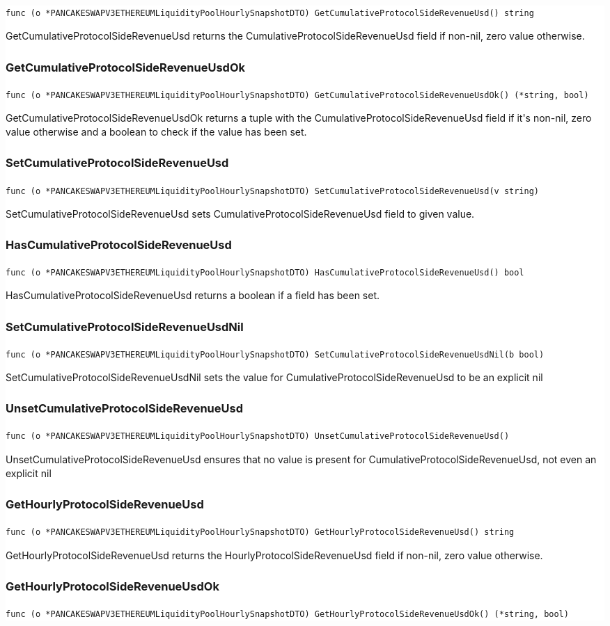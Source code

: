 `func (o *PANCAKESWAPV3ETHEREUMLiquidityPoolHourlySnapshotDTO) GetCumulativeProtocolSideRevenueUsd() string`

GetCumulativeProtocolSideRevenueUsd returns the CumulativeProtocolSideRevenueUsd field if non-nil, zero value otherwise.

### GetCumulativeProtocolSideRevenueUsdOk

`func (o *PANCAKESWAPV3ETHEREUMLiquidityPoolHourlySnapshotDTO) GetCumulativeProtocolSideRevenueUsdOk() (*string, bool)`

GetCumulativeProtocolSideRevenueUsdOk returns a tuple with the CumulativeProtocolSideRevenueUsd field if it's non-nil, zero value otherwise
and a boolean to check if the value has been set.

### SetCumulativeProtocolSideRevenueUsd

`func (o *PANCAKESWAPV3ETHEREUMLiquidityPoolHourlySnapshotDTO) SetCumulativeProtocolSideRevenueUsd(v string)`

SetCumulativeProtocolSideRevenueUsd sets CumulativeProtocolSideRevenueUsd field to given value.

### HasCumulativeProtocolSideRevenueUsd

`func (o *PANCAKESWAPV3ETHEREUMLiquidityPoolHourlySnapshotDTO) HasCumulativeProtocolSideRevenueUsd() bool`

HasCumulativeProtocolSideRevenueUsd returns a boolean if a field has been set.

### SetCumulativeProtocolSideRevenueUsdNil

`func (o *PANCAKESWAPV3ETHEREUMLiquidityPoolHourlySnapshotDTO) SetCumulativeProtocolSideRevenueUsdNil(b bool)`

 SetCumulativeProtocolSideRevenueUsdNil sets the value for CumulativeProtocolSideRevenueUsd to be an explicit nil

### UnsetCumulativeProtocolSideRevenueUsd
`func (o *PANCAKESWAPV3ETHEREUMLiquidityPoolHourlySnapshotDTO) UnsetCumulativeProtocolSideRevenueUsd()`

UnsetCumulativeProtocolSideRevenueUsd ensures that no value is present for CumulativeProtocolSideRevenueUsd, not even an explicit nil
### GetHourlyProtocolSideRevenueUsd

`func (o *PANCAKESWAPV3ETHEREUMLiquidityPoolHourlySnapshotDTO) GetHourlyProtocolSideRevenueUsd() string`

GetHourlyProtocolSideRevenueUsd returns the HourlyProtocolSideRevenueUsd field if non-nil, zero value otherwise.

### GetHourlyProtocolSideRevenueUsdOk

`func (o *PANCAKESWAPV3ETHEREUMLiquidityPoolHourlySnapshotDTO) GetHourlyProtocolSideRevenueUsdOk() (*string, bool)`
